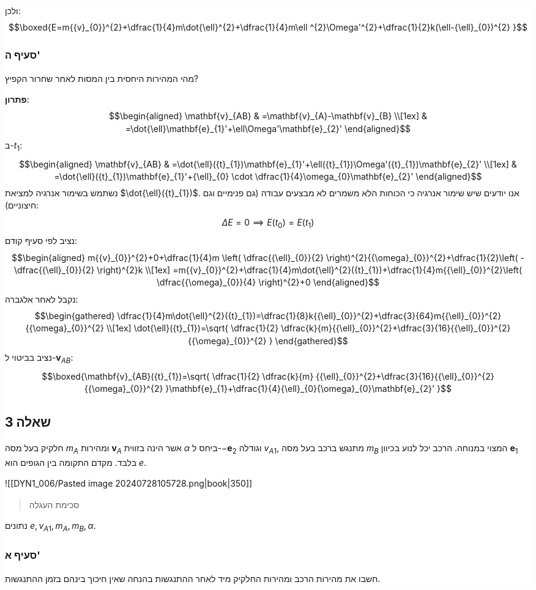 ולכן:
$$\boxed{E=m{{v}_{0}}^{2}+\dfrac{1}{4}m\dot{\ell}^{2}+\dfrac{1}{4}m\ell ^{2}\Omega'^{2}+\dfrac{1}{2}k(\ell-{\ell}_{0})^{2} }$$

### סעיף ה'
מהי המהירות היחסית בין המסות לאחר שחרור הקפיץ?

**פתרון**:
$$\begin{aligned}
\mathbf{v}_{AB} & =\mathbf{v}_{A}-\mathbf{v}_{B} \\[1ex]
 & =\dot{\ell}\mathbf{e}_{1}'+\ell\Omega'\mathbf{e}_{2}'
\end{aligned}$$
ב-${t}_{1}$:
$$\begin{aligned}
\mathbf{v}_{AB} & =\dot{\ell}({t}_{1})\mathbf{e}_{1}'+\ell({t}_{1})\Omega'({t}_{1})\mathbf{e}_{2}' \\[1ex]
 & =\dot{\ell}({t}_{1})\mathbf{e}_{1}'+{\ell}_{0} \cdot \dfrac{1}{4}\omega_{0}\mathbf{e}_{2}'
\end{aligned}$$
נשתמש בשימור אנרגיה למציאת $\dot{\ell}({t}_{1})$. אנו יודעים שיש שימור אנרגיה כי הכוחות הלא משמרים לא מבצעים עבודה (גם פנימיים וגם חיצוניים):
$$\Delta E=0\implies E({t}_{0})=E({t}_{1})$$
נציב לפי סעיף קודם:
$$\begin{aligned}
  m{{v}_{0}}^{2}+0+\dfrac{1}{4}m \left( \dfrac{{\ell}_{0}}{2} \right)^{2}{{\omega}_{0}}^{2}+\dfrac{1}{2}\left( -\dfrac{{\ell}_{0}}{2} \right)^{2}k \\[1ex]
=m{{v}_{0}}^{2}+\dfrac{1}{4}m\dot{\ell}^{2}({t}_{1})+\dfrac{1}{4}m{{\ell}_{0}}^{2}\left( \dfrac{{\omega}_{0}}{4} \right)^{2}+0  
\end{aligned}$$
נקבל לאחר אלגברה:
$$\begin{gathered}
\dfrac{1}{4}m\dot{\ell}^{2}({t}_{1})=\dfrac{1}{8}k{{\ell}_{0}}^{2}+\dfrac{3}{64}m{{\ell}_{0}}^{2}{{\omega}_{0}}^{2} \\[1ex]
\dot{\ell}({t}_{1})=\sqrt{ \dfrac{1}{2} \dfrac{k}{m}{{\ell}_{0}}^{2}+\dfrac{3}{16}{{\ell}_{0}}^{2}{{\omega}_{0}}^{2} }
\end{gathered}$$
נציב בביטוי ל-$\mathbf{v}_{AB}$:
$$\boxed{\mathbf{v}_{AB}({t}_{1})=\sqrt{ \dfrac{1}{2} \dfrac{k}{m} {{\ell}_{0}}^{2}+\dfrac{3}{16}{{\ell}_{0}}^{2}{{\omega}_{0}}^{2} }\mathbf{e}_{1}+\dfrac{1}{4}{\ell}_{0}{\omega}_{0}\mathbf{e}_{2}' }$$

## שאלה 3
חלקיק בעל מסה $m_{A}$ ומהירות $\mathbf{v}_{A}$ אשר הינה בזווית $\alpha$ ביחס ל-$-\mathbf{e}_{2}$ וגודלה ${v}_{A 1}$, מתנגש ברכב בעל מסה $m_{B}$ המצוי במנוחה. הרכב יכל לנוע בכיוון $\mathbf{e}_{1}$ בלבד. מקדם התקומה בין הגופים הוא $e$.


![[DYN1_006/Pasted image 20240728105728.png|book|350]]
>סכימת העגלה

נתונים $e,v_{A 1},m_{A},m_{B},\alpha$.

### סעיף א'
חשבו את מהירות הרכב ומהירות החלקיק מיד לאחר ההתנגשות בהנחה שאין חיכוך בינהם בזמן ההתנגשות.
